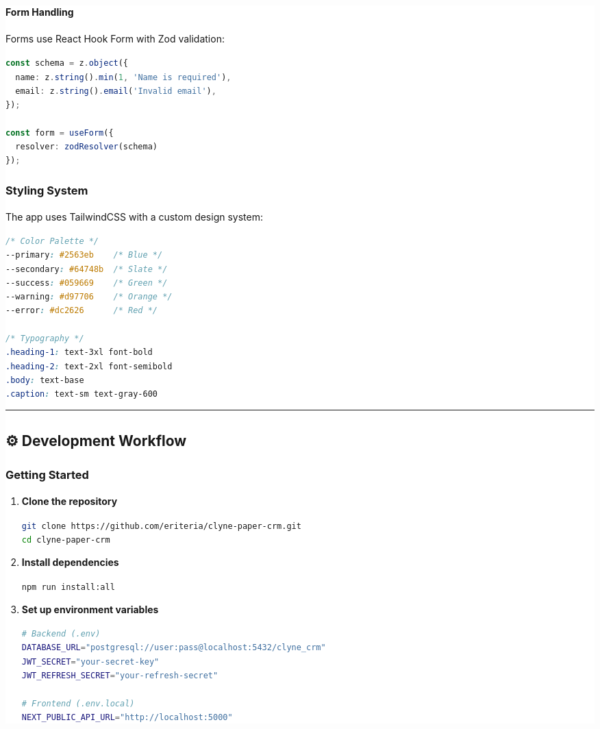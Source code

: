 #### Form Handling

Forms use React Hook Form with Zod validation:

```typescript
const schema = z.object({
  name: z.string().min(1, 'Name is required'),
  email: z.string().email('Invalid email'),
});

const form = useForm({
  resolver: zodResolver(schema)
});
```

### Styling System

The app uses TailwindCSS with a custom design system:

```css
/* Color Palette */
--primary: #2563eb    /* Blue */
--secondary: #64748b  /* Slate */
--success: #059669    /* Green */
--warning: #d97706    /* Orange */
--error: #dc2626      /* Red */

/* Typography */
.heading-1: text-3xl font-bold
.heading-2: text-2xl font-semibold
.body: text-base
.caption: text-sm text-gray-600
```

---

## ⚙️ Development Workflow

### Getting Started

1. **Clone the repository**

   ```bash
   git clone https://github.com/eriteria/clyne-paper-crm.git
   cd clyne-paper-crm
   ```

2. **Install dependencies**

   ```bash
   npm run install:all
   ```

3. **Set up environment variables**

   ```bash
   # Backend (.env)
   DATABASE_URL="postgresql://user:pass@localhost:5432/clyne_crm"
   JWT_SECRET="your-secret-key"
   JWT_REFRESH_SECRET="your-refresh-secret"
   
   # Frontend (.env.local)
   NEXT_PUBLIC_API_URL="http://localhost:5000"
   ```
